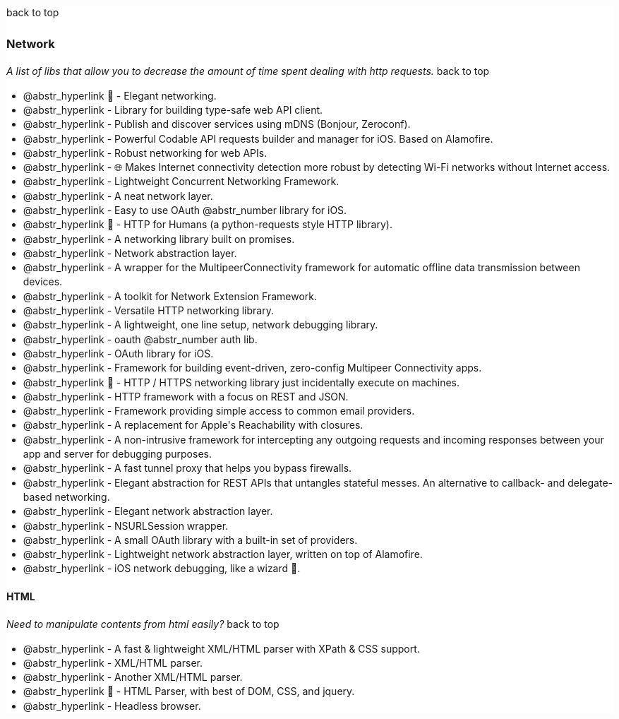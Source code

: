 back to top 

### Network

_A list of libs that allow you to decrease the amount of time spent dealing with http requests._ back to top 

  * @abstr_hyperlink :penguin: - Elegant networking.
  * @abstr_hyperlink - Library for building type-safe web API client.
  * @abstr_hyperlink - Publish and discover services using mDNS (Bonjour, Zeroconf).
  * @abstr_hyperlink - Powerful Codable API requests builder and manager for iOS. Based on Alamofire.
  * @abstr_hyperlink - Robust networking for web APIs.
  * @abstr_hyperlink - 🌐 Makes Internet connectivity detection more robust by detecting Wi-Fi networks without Internet access.
  * @abstr_hyperlink - Lightweight Concurrent Networking Framework.
  * @abstr_hyperlink - A neat network layer.
  * @abstr_hyperlink - Easy to use OAuth @abstr_number library for iOS.
  * @abstr_hyperlink :penguin: - HTTP for Humans (a python-requests style HTTP library).
  * @abstr_hyperlink - A networking library built on promises.
  * @abstr_hyperlink - Network abstraction layer.
  * @abstr_hyperlink - A wrapper for the MultipeerConnectivity framework for automatic offline data transmission between devices.
  * @abstr_hyperlink - A toolkit for Network Extension Framework.
  * @abstr_hyperlink - Versatile HTTP networking library.
  * @abstr_hyperlink - A lightweight, one line setup, network debugging library.
  * @abstr_hyperlink - oauth @abstr_number auth lib.
  * @abstr_hyperlink - OAuth library for iOS.
  * @abstr_hyperlink - Framework for building event-driven, zero-config Multipeer Connectivity apps.
  * @abstr_hyperlink :penguin: - HTTP / HTTPS networking library just incidentally execute on machines.
  * @abstr_hyperlink - HTTP framework with a focus on REST and JSON.
  * @abstr_hyperlink - Framework providing simple access to common email providers.
  * @abstr_hyperlink - A replacement for Apple's Reachability with closures.
  * @abstr_hyperlink - A non-intrusive framework for intercepting any outgoing requests and incoming responses between your app and server for debugging purposes.
  * @abstr_hyperlink - A fast tunnel proxy that helps you bypass firewalls.
  * @abstr_hyperlink - Elegant abstraction for REST APIs that untangles stateful messes. An alternative to callback- and delegate-based networking.
  * @abstr_hyperlink - Elegant network abstraction layer.
  * @abstr_hyperlink - NSURLSession wrapper.
  * @abstr_hyperlink - A small OAuth library with a built-in set of providers.
  * @abstr_hyperlink - Lightweight network abstraction layer, written on top of Alamofire.
  * @abstr_hyperlink - iOS network debugging, like a wizard 🧙‍.



#### HTML

_Need to manipulate contents from html easily?_ back to top 

  * @abstr_hyperlink - A fast  & lightweight XML/HTML parser with XPath & CSS support.
  * @abstr_hyperlink - XML/HTML parser.
  * @abstr_hyperlink - Another XML/HTML parser.
  * @abstr_hyperlink :penguin: - HTML Parser, with best of DOM, CSS, and jquery.
  * @abstr_hyperlink - Headless browser.
